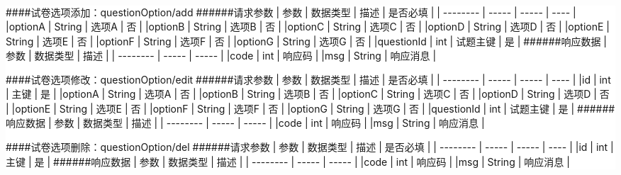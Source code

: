 ####试卷选项添加：questionOption/add
######请求参数
| 参数     |  数据类型   |  描述  |  是否必填 |
| --------   | -----   | -----  | ---- |
|optionA   | String  | 选项A |   否   |
|optionB   | String | 选项B |  否   |
|optionC   | String  | 选项C |   否   |
|optionD   | String  | 选项D |   否   |
|optionE   | String  | 选项E |   否   |
|optionF	| String  | 选项F |   否   |
|optionG   | String  | 选项G |   否   |
|questionId   | int  | 试题主键 |   是   |
######响应数据
| 参数  |  数据类型   |  描述  |
| --------   | -----   | -----  |
|code     | int  | 响应码 |
|msg     | String  | 响应消息 |

####试卷选项修改：questionOption/edit
######请求参数
| 参数     |  数据类型   |  描述  |  是否必填 |
| --------   | -----   | -----  | ---- |
|id   | int  | 主键 |   是   |
|optionA   | String  | 选项A |   否   |
|optionB   | String | 选项B |  否   |
|optionC   | String  | 选项C |   否   |
|optionD   | String  | 选项D |   否   |
|optionE   | String  | 选项E |   否   |
|optionF	| String  | 选项F |   否   |
|optionG   | String  | 选项G |   否   |
|questionId   | int  | 试题主键 |   是   |
######响应数据
| 参数  |  数据类型   |  描述  |
| --------   | -----   | -----  |
|code     | int  | 响应码 |
|msg     | String  | 响应消息 |

####试卷选项删除：questionOption/del
######请求参数
| 参数     |  数据类型   |  描述  |  是否必填 |
| --------   | -----   | -----  | ---- |
|id   | int  | 主键 |   是   |
######响应数据
| 参数  |  数据类型   |  描述  |
| --------   | -----   | -----  |
|code     | int  | 响应码 |
|msg     | String  | 响应消息 |
